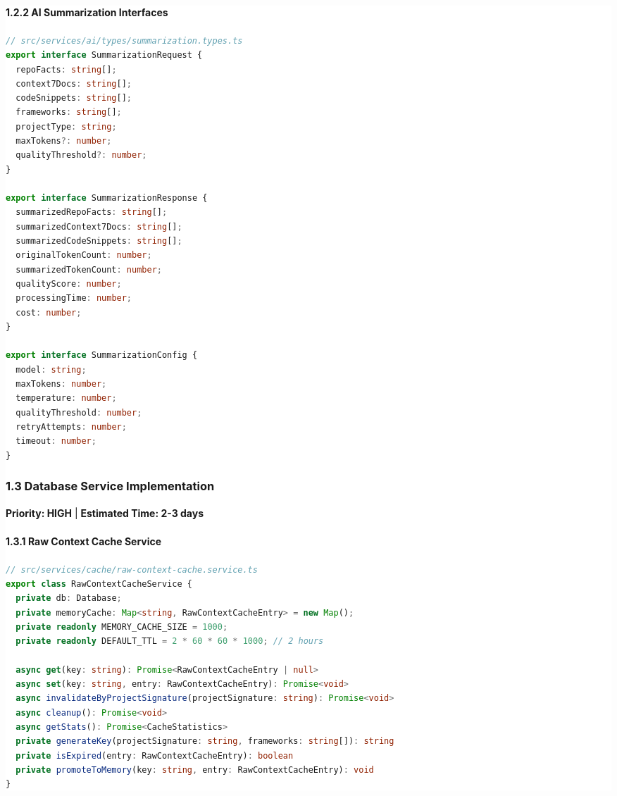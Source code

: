 #### 1.2.2 AI Summarization Interfaces
```typescript
// src/services/ai/types/summarization.types.ts
export interface SummarizationRequest {
  repoFacts: string[];
  context7Docs: string[];
  codeSnippets: string[];
  frameworks: string[];
  projectType: string;
  maxTokens?: number;
  qualityThreshold?: number;
}

export interface SummarizationResponse {
  summarizedRepoFacts: string[];
  summarizedContext7Docs: string[];
  summarizedCodeSnippets: string[];
  originalTokenCount: number;
  summarizedTokenCount: number;
  qualityScore: number;
  processingTime: number;
  cost: number;
}

export interface SummarizationConfig {
  model: string;
  maxTokens: number;
  temperature: number;
  qualityThreshold: number;
  retryAttempts: number;
  timeout: number;
}
```

### 1.3 Database Service Implementation
**Priority: HIGH** | **Estimated Time: 2-3 days**

#### 1.3.1 Raw Context Cache Service
```typescript
// src/services/cache/raw-context-cache.service.ts
export class RawContextCacheService {
  private db: Database;
  private memoryCache: Map<string, RawContextCacheEntry> = new Map();
  private readonly MEMORY_CACHE_SIZE = 1000;
  private readonly DEFAULT_TTL = 2 * 60 * 60 * 1000; // 2 hours

  async get(key: string): Promise<RawContextCacheEntry | null>
  async set(key: string, entry: RawContextCacheEntry): Promise<void>
  async invalidateByProjectSignature(projectSignature: string): Promise<void>
  async cleanup(): Promise<void>
  async getStats(): Promise<CacheStatistics>
  private generateKey(projectSignature: string, frameworks: string[]): string
  private isExpired(entry: RawContextCacheEntry): boolean
  private promoteToMemory(key: string, entry: RawContextCacheEntry): void
}
```

